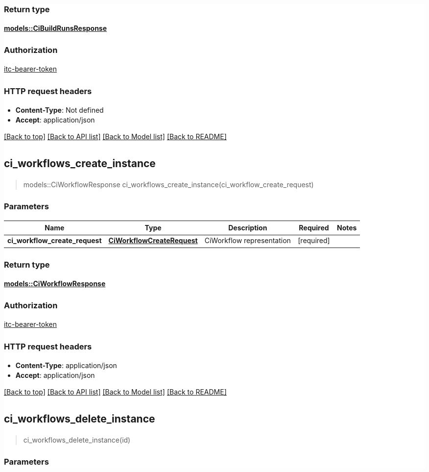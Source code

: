 ### Return type

[**models::CiBuildRunsResponse**](CiBuildRunsResponse.md)

### Authorization

[itc-bearer-token](../README.md#itc-bearer-token)

### HTTP request headers

- **Content-Type**: Not defined
- **Accept**: application/json

[[Back to top]](#) [[Back to API list]](../README.md#documentation-for-api-endpoints) [[Back to Model list]](../README.md#documentation-for-models) [[Back to README]](../README.md)


## ci_workflows_create_instance

> models::CiWorkflowResponse ci_workflows_create_instance(ci_workflow_create_request)


### Parameters


Name | Type | Description  | Required | Notes
------------- | ------------- | ------------- | ------------- | -------------
**ci_workflow_create_request** | [**CiWorkflowCreateRequest**](CiWorkflowCreateRequest.md) | CiWorkflow representation | [required] |

### Return type

[**models::CiWorkflowResponse**](CiWorkflowResponse.md)

### Authorization

[itc-bearer-token](../README.md#itc-bearer-token)

### HTTP request headers

- **Content-Type**: application/json
- **Accept**: application/json

[[Back to top]](#) [[Back to API list]](../README.md#documentation-for-api-endpoints) [[Back to Model list]](../README.md#documentation-for-models) [[Back to README]](../README.md)


## ci_workflows_delete_instance

> ci_workflows_delete_instance(id)


### Parameters

